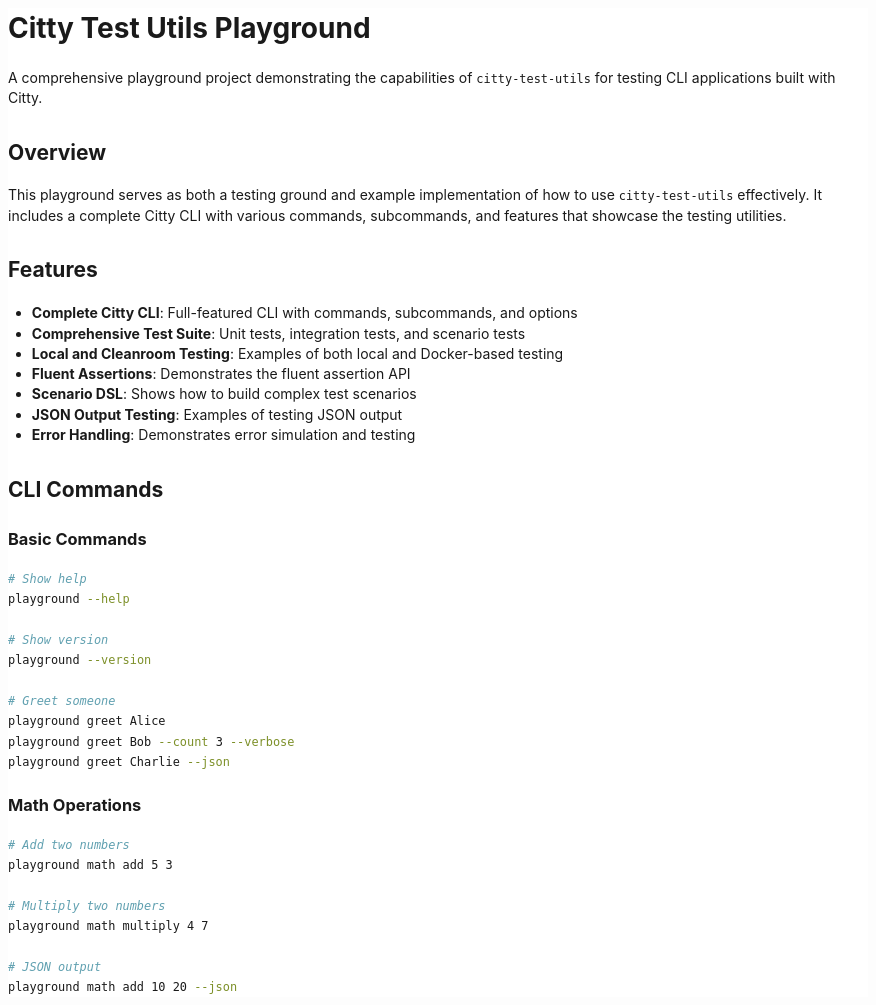 # Citty Test Utils Playground

A comprehensive playground project demonstrating the capabilities of `citty-test-utils` for testing CLI applications built with Citty.

## Overview

This playground serves as both a testing ground and example implementation of how to use `citty-test-utils` effectively. It includes a complete Citty CLI with various commands, subcommands, and features that showcase the testing utilities.

## Features

- **Complete Citty CLI**: Full-featured CLI with commands, subcommands, and options
- **Comprehensive Test Suite**: Unit tests, integration tests, and scenario tests
- **Local and Cleanroom Testing**: Examples of both local and Docker-based testing
- **Fluent Assertions**: Demonstrates the fluent assertion API
- **Scenario DSL**: Shows how to build complex test scenarios
- **JSON Output Testing**: Examples of testing JSON output
- **Error Handling**: Demonstrates error simulation and testing

## CLI Commands

### Basic Commands

```bash
# Show help
playground --help

# Show version
playground --version

# Greet someone
playground greet Alice
playground greet Bob --count 3 --verbose
playground greet Charlie --json
```

### Math Operations

```bash
# Add two numbers
playground math add 5 3

# Multiply two numbers
playground math multiply 4 7

# JSON output
playground math add 10 20 --json
```
